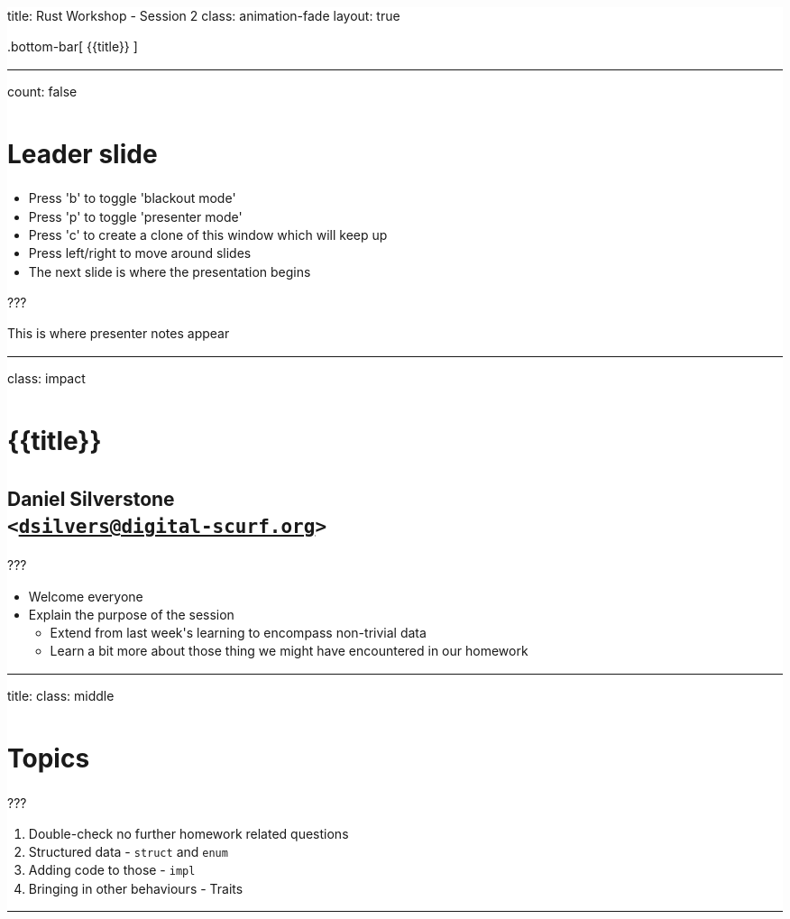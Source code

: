 title: Rust Workshop - Session 2
class: animation-fade
layout: true

.bottom-bar[
{{title}}
]

---

count: false

# Leader slide

- Press 'b' to toggle 'blackout mode'
- Press 'p' to toggle 'presenter mode'
- Press 'c' to create a clone of this window which will keep up
- Press left/right to move around slides
- The next slide is where the presentation begins

???

This is where presenter notes appear

---

class: impact

# {{title}}

## Daniel Silverstone <br /><tt>&lt;dsilvers@digital-scurf.org&gt;</tt>

???

- Welcome everyone
- Explain the purpose of the session
  - Extend from last week's learning to encompass non-trivial data
  - Learn a bit more about those thing we might have encountered in
    our homework

---

title:
class: middle

# Topics

???

1. Double-check no further homework related questions
2. Structured data - `struct` and `enum`
3. Adding code to those - `impl`
4. Bringing in other behaviours - Traits

---